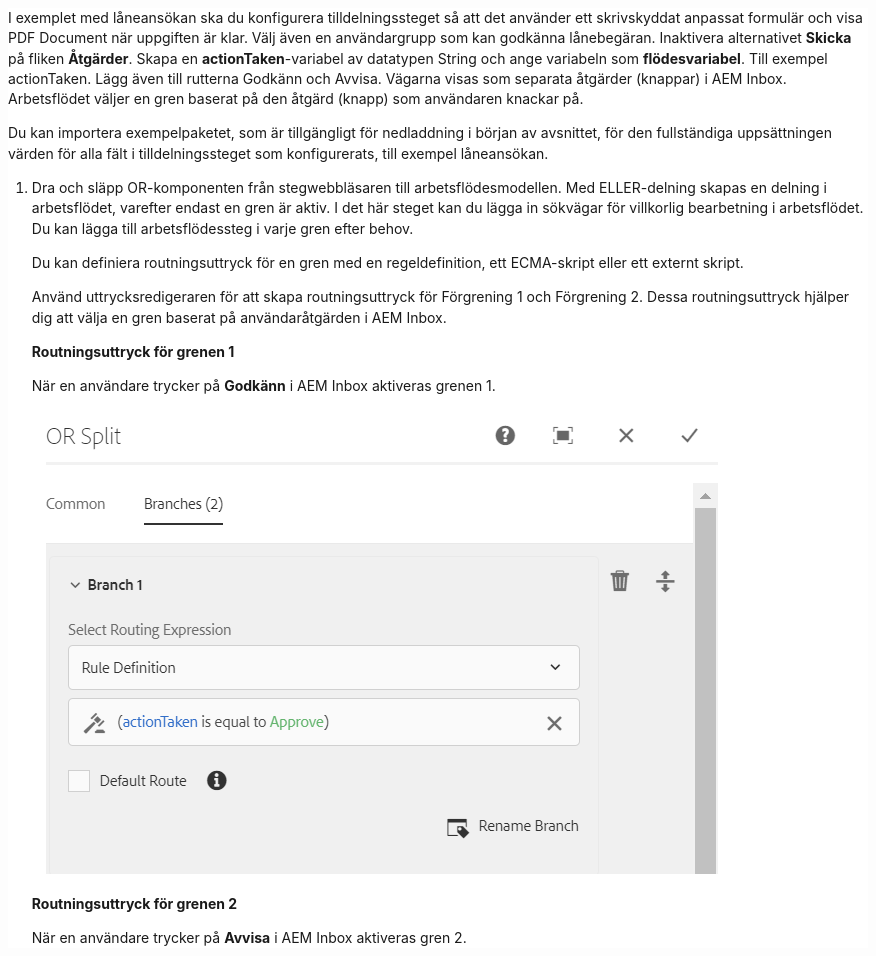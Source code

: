   I exemplet med låneansökan ska du konfigurera tilldelningssteget så att det använder ett skrivskyddat anpassat formulär och visa PDF Document när uppgiften är klar. Välj även en användargrupp som kan godkänna lånebegäran. Inaktivera alternativet **Skicka** på fliken **Åtgärder**. Skapa en **actionTaken**-variabel av datatypen String och ange variabeln som **flödesvariabel**. Till exempel actionTaken. Lägg även till rutterna Godkänn och Avvisa. Vägarna visas som separata åtgärder (knappar) i AEM Inbox. Arbetsflödet väljer en gren baserat på den åtgärd (knapp) som användaren knackar på.

   Du kan importera exempelpaketet, som är tillgängligt för nedladdning i början av avsnittet, för den fullständiga uppsättningen värden för alla fält i tilldelningssteget som konfigurerats, till exempel låneansökan.

1. Dra och släpp OR-komponenten från stegwebbläsaren till arbetsflödesmodellen. Med ELLER-delning skapas en delning i arbetsflödet, varefter endast en gren är aktiv. I det här steget kan du lägga in sökvägar för villkorlig bearbetning i arbetsflödet. Du kan lägga till arbetsflödessteg i varje gren efter behov.

   Du kan definiera routningsuttryck för en gren med en regeldefinition, ett ECMA-skript eller ett externt skript.

   Använd uttrycksredigeraren för att skapa routningsuttryck för Förgrening 1 och Förgrening 2. Dessa routningsuttryck hjälper dig att välja en gren baserat på användaråtgärden i AEM Inbox.

   **Routningsuttryck för grenen 1**

   När en användare trycker på **Godkänn** i AEM Inbox aktiveras grenen 1.

   ![ELLER Dela exempel](assets/orsplit_branch1_active_new.png)

   **Routningsuttryck för grenen 2**

   När en användare trycker på **Avvisa** i AEM Inbox aktiveras gren 2.
